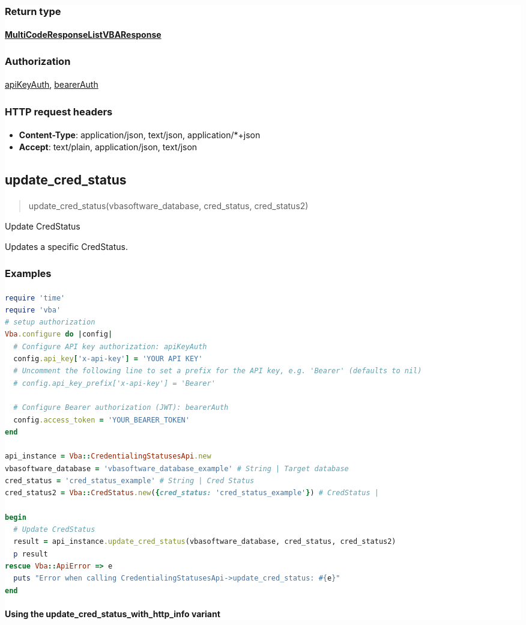 ### Return type

[**MultiCodeResponseListVBAResponse**](MultiCodeResponseListVBAResponse.md)

### Authorization

[apiKeyAuth](../README.md#apiKeyAuth), [bearerAuth](../README.md#bearerAuth)

### HTTP request headers

- **Content-Type**: application/json, text/json, application/*+json
- **Accept**: text/plain, application/json, text/json


## update_cred_status

> <CredStatusVBAResponse> update_cred_status(vbasoftware_database, cred_status, cred_status2)

Update CredStatus

Updates a specific CredStatus.

### Examples

```ruby
require 'time'
require 'vba'
# setup authorization
Vba.configure do |config|
  # Configure API key authorization: apiKeyAuth
  config.api_key['x-api-key'] = 'YOUR API KEY'
  # Uncomment the following line to set a prefix for the API key, e.g. 'Bearer' (defaults to nil)
  # config.api_key_prefix['x-api-key'] = 'Bearer'

  # Configure Bearer authorization (JWT): bearerAuth
  config.access_token = 'YOUR_BEARER_TOKEN'
end

api_instance = Vba::CredentialingStatusesApi.new
vbasoftware_database = 'vbasoftware_database_example' # String | Target database
cred_status = 'cred_status_example' # String | Cred Status
cred_status2 = Vba::CredStatus.new({cred_status: 'cred_status_example'}) # CredStatus | 

begin
  # Update CredStatus
  result = api_instance.update_cred_status(vbasoftware_database, cred_status, cred_status2)
  p result
rescue Vba::ApiError => e
  puts "Error when calling CredentialingStatusesApi->update_cred_status: #{e}"
end
```

#### Using the update_cred_status_with_http_info variant
